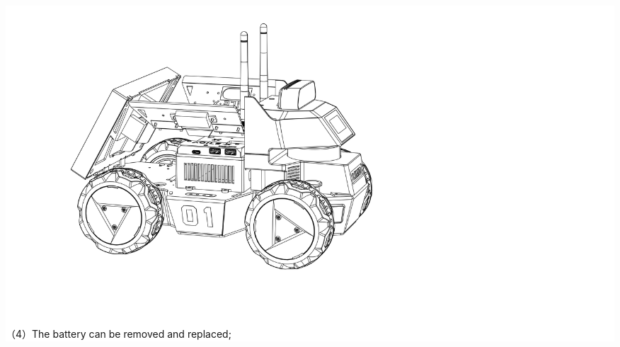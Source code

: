 <img src="LIMO_image_EN/USB-HUB.svg" style="zoom:60%;" />

（4）The battery can be removed and replaced;
